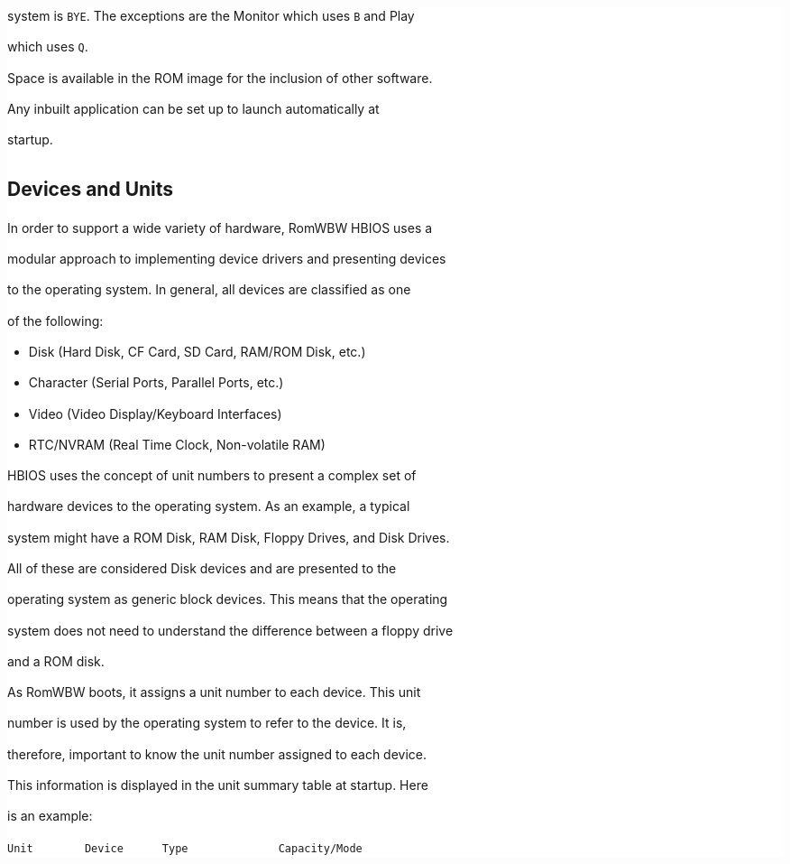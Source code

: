 system is `BYE`. The exceptions are the Monitor which uses `B` and Play

which uses `Q`.



Space is available in the ROM image for the inclusion of other software.

Any inbuilt application can be set up to launch automatically at

startup.



## Devices and Units



In order to support a wide variety of hardware, RomWBW HBIOS uses a

modular approach to implementing device drivers and presenting devices

to the operating system. In general, all devices are classified as one

of the following:



  - Disk (Hard Disk, CF Card, SD Card, RAM/ROM Disk, etc.)

  - Character (Serial Ports, Parallel Ports, etc.)

  - Video (Video Display/Keyboard Interfaces)

  - RTC/NVRAM (Real Time Clock, Non-volatile RAM)



HBIOS uses the concept of unit numbers to present a complex set of

hardware devices to the operating system. As an example, a typical

system might have a ROM Disk, RAM Disk, Floppy Drives, and Disk Drives.

All of these are considered Disk devices and are presented to the

operating system as generic block devices. This means that the operating

system does not need to understand the difference between a floppy drive

and a ROM disk.



As RomWBW boots, it assigns a unit number to each device. This unit

number is used by the operating system to refer to the device. It is,

therefore, important to know the unit number assigned to each device.

This information is displayed in the unit summary table at startup. Here

is an example:



    Unit        Device      Type              Capacity/Mode
